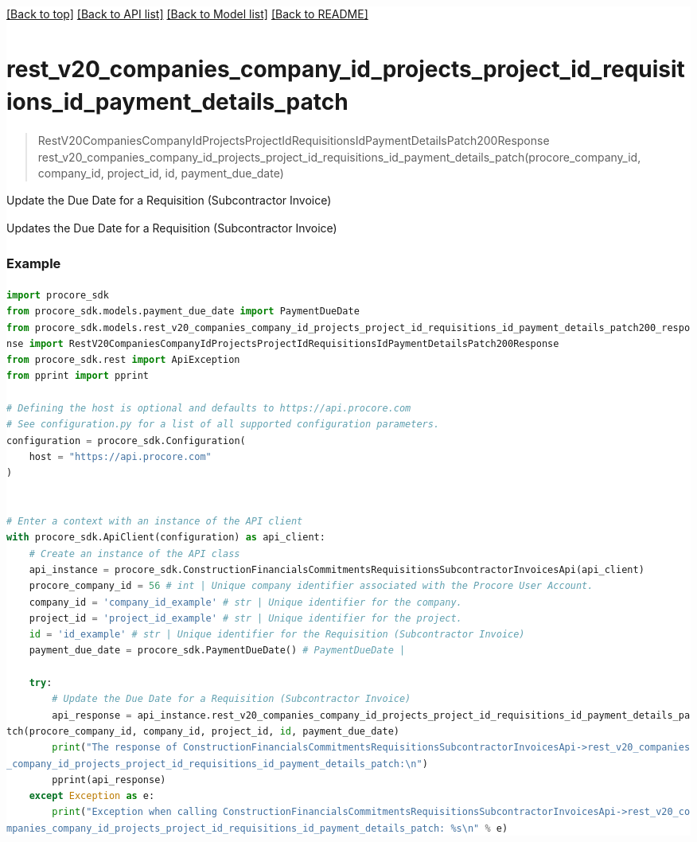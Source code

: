 [[Back to top]](#) [[Back to API list]](../README.md#documentation-for-api-endpoints) [[Back to Model list]](../README.md#documentation-for-models) [[Back to README]](../README.md)

# **rest_v20_companies_company_id_projects_project_id_requisitions_id_payment_details_patch**
> RestV20CompaniesCompanyIdProjectsProjectIdRequisitionsIdPaymentDetailsPatch200Response rest_v20_companies_company_id_projects_project_id_requisitions_id_payment_details_patch(procore_company_id, company_id, project_id, id, payment_due_date)

Update the Due Date for a Requisition (Subcontractor Invoice)

Updates the Due Date for a Requisition (Subcontractor Invoice)

### Example


```python
import procore_sdk
from procore_sdk.models.payment_due_date import PaymentDueDate
from procore_sdk.models.rest_v20_companies_company_id_projects_project_id_requisitions_id_payment_details_patch200_response import RestV20CompaniesCompanyIdProjectsProjectIdRequisitionsIdPaymentDetailsPatch200Response
from procore_sdk.rest import ApiException
from pprint import pprint

# Defining the host is optional and defaults to https://api.procore.com
# See configuration.py for a list of all supported configuration parameters.
configuration = procore_sdk.Configuration(
    host = "https://api.procore.com"
)


# Enter a context with an instance of the API client
with procore_sdk.ApiClient(configuration) as api_client:
    # Create an instance of the API class
    api_instance = procore_sdk.ConstructionFinancialsCommitmentsRequisitionsSubcontractorInvoicesApi(api_client)
    procore_company_id = 56 # int | Unique company identifier associated with the Procore User Account.
    company_id = 'company_id_example' # str | Unique identifier for the company.
    project_id = 'project_id_example' # str | Unique identifier for the project.
    id = 'id_example' # str | Unique identifier for the Requisition (Subcontractor Invoice)
    payment_due_date = procore_sdk.PaymentDueDate() # PaymentDueDate | 

    try:
        # Update the Due Date for a Requisition (Subcontractor Invoice)
        api_response = api_instance.rest_v20_companies_company_id_projects_project_id_requisitions_id_payment_details_patch(procore_company_id, company_id, project_id, id, payment_due_date)
        print("The response of ConstructionFinancialsCommitmentsRequisitionsSubcontractorInvoicesApi->rest_v20_companies_company_id_projects_project_id_requisitions_id_payment_details_patch:\n")
        pprint(api_response)
    except Exception as e:
        print("Exception when calling ConstructionFinancialsCommitmentsRequisitionsSubcontractorInvoicesApi->rest_v20_companies_company_id_projects_project_id_requisitions_id_payment_details_patch: %s\n" % e)
```
